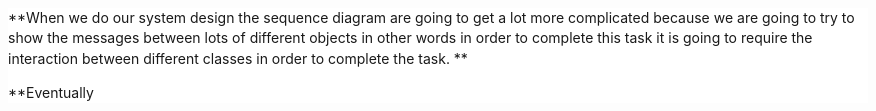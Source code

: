 **When we do our system design the sequence diagram are going to get a lot more complicated because we are going to try to show the messages between lots of different objects in other words in order to complete this task it is going to require the interaction between different classes in order to complete the task. **

**Eventually
